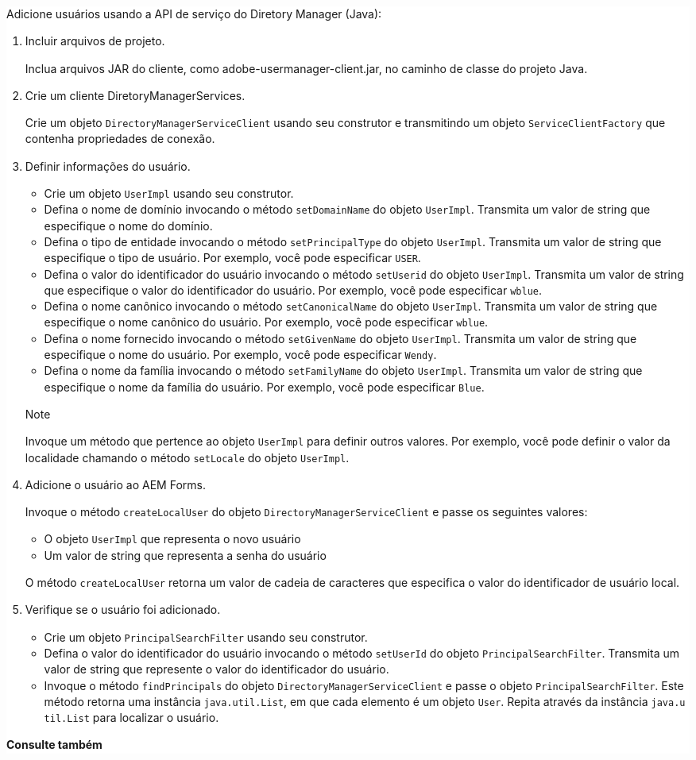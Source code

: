 Adicione usuários usando a API de serviço do Diretory Manager (Java):

1. Incluir arquivos de projeto.

   Inclua arquivos JAR do cliente, como adobe-usermanager-client.jar, no caminho de classe do projeto Java.

1. Crie um cliente DiretoryManagerServices.

   Crie um objeto `DirectoryManagerServiceClient` usando seu construtor e transmitindo um objeto `ServiceClientFactory` que contenha propriedades de conexão.

1. Definir informações do usuário.

   * Crie um objeto `UserImpl` usando seu construtor.
   * Defina o nome de domínio invocando o método `setDomainName` do objeto `UserImpl`. Transmita um valor de string que especifique o nome do domínio.
   * Defina o tipo de entidade invocando o método `setPrincipalType` do objeto `UserImpl`. Transmita um valor de string que especifique o tipo de usuário. Por exemplo, você pode especificar `USER`.
   * Defina o valor do identificador do usuário invocando o método `setUserid` do objeto `UserImpl`. Transmita um valor de string que especifique o valor do identificador do usuário. Por exemplo, você pode especificar `wblue`.
   * Defina o nome canônico invocando o método `setCanonicalName` do objeto `UserImpl`. Transmita um valor de string que especifique o nome canônico do usuário. Por exemplo, você pode especificar `wblue`.
   * Defina o nome fornecido invocando o método `setGivenName` do objeto `UserImpl`. Transmita um valor de string que especifique o nome do usuário. Por exemplo, você pode especificar `Wendy`.
   * Defina o nome da família invocando o método `setFamilyName` do objeto `UserImpl`. Transmita um valor de string que especifique o nome da família do usuário. Por exemplo, você pode especificar `Blue`.

   >[!NOTE]
   >
   >Invoque um método que pertence ao objeto `UserImpl` para definir outros valores. Por exemplo, você pode definir o valor da localidade chamando o método `setLocale` do objeto `UserImpl`.

1. Adicione o usuário ao AEM Forms.

   Invoque o método `createLocalUser` do objeto `DirectoryManagerServiceClient` e passe os seguintes valores:

   * O objeto `UserImpl` que representa o novo usuário
   * Um valor de string que representa a senha do usuário

   O método `createLocalUser` retorna um valor de cadeia de caracteres que especifica o valor do identificador de usuário local.

1. Verifique se o usuário foi adicionado.

   * Crie um objeto `PrincipalSearchFilter` usando seu construtor.
   * Defina o valor do identificador do usuário invocando o método `setUserId` do objeto `PrincipalSearchFilter`. Transmita um valor de string que represente o valor do identificador do usuário.
   * Invoque o método `findPrincipals` do objeto `DirectoryManagerServiceClient` e passe o objeto `PrincipalSearchFilter`. Este método retorna uma instância `java.util.List`, em que cada elemento é um objeto `User`. Repita através da instância `java.util.List` para localizar o usuário.

**Consulte também**
